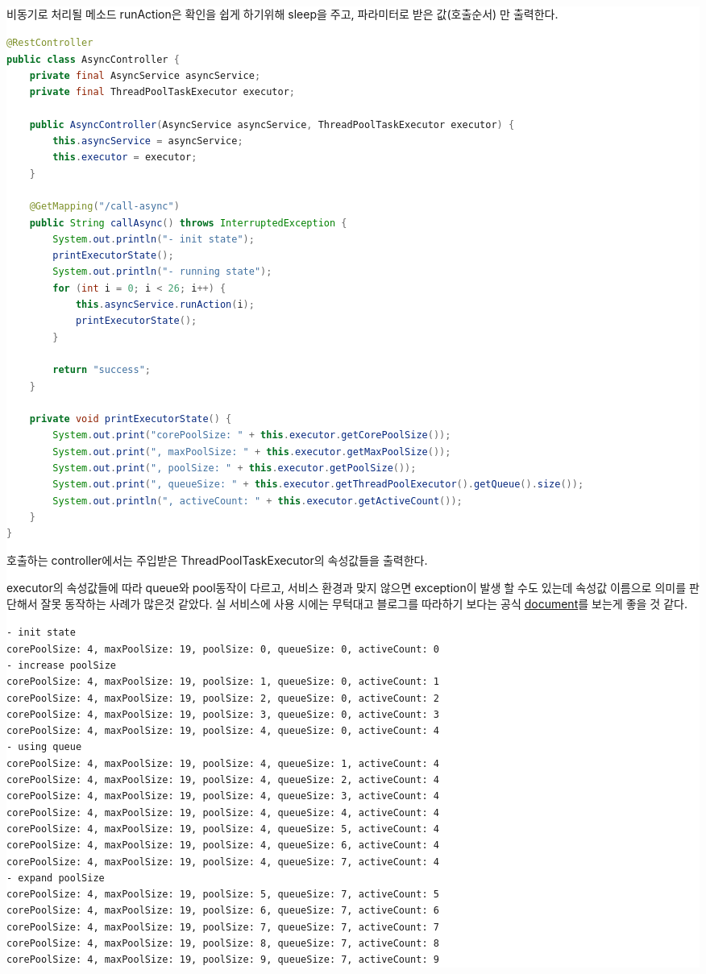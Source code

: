 비동기로 처리될 메소드 runAction은 확인을 쉽게 하기위해 sleep을 주고, 파라미터로 받은 값(호출순서) 만 출력한다.

```java
@RestController
public class AsyncController {
    private final AsyncService asyncService;
    private final ThreadPoolTaskExecutor executor;

    public AsyncController(AsyncService asyncService, ThreadPoolTaskExecutor executor) {
        this.asyncService = asyncService;
        this.executor = executor;
    }

    @GetMapping("/call-async")
    public String callAsync() throws InterruptedException {
        System.out.println("- init state");
        printExecutorState();
        System.out.println("- running state");
        for (int i = 0; i < 26; i++) {
            this.asyncService.runAction(i);
            printExecutorState();
        }

        return "success";
    }

    private void printExecutorState() {
        System.out.print("corePoolSize: " + this.executor.getCorePoolSize());
        System.out.print(", maxPoolSize: " + this.executor.getMaxPoolSize());
        System.out.print(", poolSize: " + this.executor.getPoolSize());
        System.out.print(", queueSize: " + this.executor.getThreadPoolExecutor().getQueue().size());
        System.out.println(", activeCount: " + this.executor.getActiveCount());
    }
}
```

호출하는 controller에서는 주입받은 ThreadPoolTaskExecutor의 속성값들을 출력한다.

executor의 속성값들에 따라 queue와 pool동작이 다르고, 서비스 환경과 맞지 않으면 exception이 발생 할 수도 있는데 속성값 이름으로 의미를 판단해서 잘못 동작하는 사례가 많은것 같았다. 
실 서비스에 사용 시에는 무턱대고 블로그를 따라하기 보다는 공식 [document](https://docs.oracle.com/javase/8/docs/api/java/util/concurrent/ThreadPoolExecutor.html)를 보는게 좋을 것 같다.

```
- init state
corePoolSize: 4, maxPoolSize: 19, poolSize: 0, queueSize: 0, activeCount: 0
- increase poolSize
corePoolSize: 4, maxPoolSize: 19, poolSize: 1, queueSize: 0, activeCount: 1
corePoolSize: 4, maxPoolSize: 19, poolSize: 2, queueSize: 0, activeCount: 2
corePoolSize: 4, maxPoolSize: 19, poolSize: 3, queueSize: 0, activeCount: 3
corePoolSize: 4, maxPoolSize: 19, poolSize: 4, queueSize: 0, activeCount: 4
- using queue
corePoolSize: 4, maxPoolSize: 19, poolSize: 4, queueSize: 1, activeCount: 4
corePoolSize: 4, maxPoolSize: 19, poolSize: 4, queueSize: 2, activeCount: 4
corePoolSize: 4, maxPoolSize: 19, poolSize: 4, queueSize: 3, activeCount: 4
corePoolSize: 4, maxPoolSize: 19, poolSize: 4, queueSize: 4, activeCount: 4
corePoolSize: 4, maxPoolSize: 19, poolSize: 4, queueSize: 5, activeCount: 4
corePoolSize: 4, maxPoolSize: 19, poolSize: 4, queueSize: 6, activeCount: 4
corePoolSize: 4, maxPoolSize: 19, poolSize: 4, queueSize: 7, activeCount: 4
- expand poolSize
corePoolSize: 4, maxPoolSize: 19, poolSize: 5, queueSize: 7, activeCount: 5
corePoolSize: 4, maxPoolSize: 19, poolSize: 6, queueSize: 7, activeCount: 6
corePoolSize: 4, maxPoolSize: 19, poolSize: 7, queueSize: 7, activeCount: 7
corePoolSize: 4, maxPoolSize: 19, poolSize: 8, queueSize: 7, activeCount: 8
corePoolSize: 4, maxPoolSize: 19, poolSize: 9, queueSize: 7, activeCount: 9
```